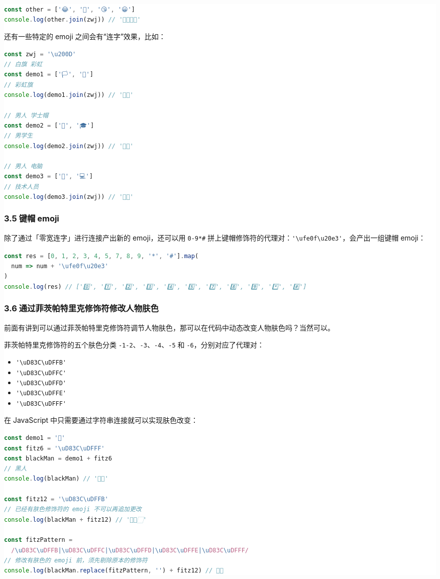 ```js
const other = ['😂', '🥰', '😘', '😀']
console.log(other.join(zwj)) // '😂‍🥰‍😘‍😀'
```

还有一些特定的 emoji 之间会有“连字”效果，比如：

```js
const zwj = '\u200D'
// 白旗 彩虹
const demo1 = ['🏳️', '🌈']
// 彩虹旗
console.log(demo1.join(zwj)) // '🏳️‍🌈'

// 男人 学士帽
const demo2 = ['👨', '🎓']
// 男学生
console.log(demo2.join(zwj)) // '👨‍🎓'

// 男人 电脑
const demo3 = ['👨', '💻']
// 技术人员
console.log(demo3.join(zwj)) // '👨‍💻'
```

### 3.5 键帽 emoji

除了通过「零宽连字」进行连接产出新的 emoji，还可以用 `0-9*#` 拼上键帽修饰符的代理对：`'\ufe0f\u20e3'`，会产出一组键帽 emoji：

```js
const res = [0, 1, 2, 3, 4, 5, 7, 8, 9, '*', '#'].map(
  num => num + '\ufe0f\u20e3'
)
console.log(res) // ['0️⃣', '1️⃣', '2️⃣', '3️⃣', '4️⃣', '5️⃣', '7️⃣', '8️⃣', '9️⃣', '*️⃣', '#️⃣']
```

### 3.6 通过菲茨帕特里克修饰符修改人物肤色

前面有讲到可以通过菲茨帕特里克修饰符调节人物肤色，那可以在代码中动态改变人物肤色吗？当然可以。

菲茨帕特里克修饰符的五个肤色分类 `-1-2`、`-3`、`-4`、`-5` 和 `-6`，分别对应了代理对：

- `'\uD83C\uDFFB'`
- `'\uD83C\uDFFC'`
- `'\uD83C\uDFFD'`
- `'\uD83C\uDFFE'`
- `'\uD83C\uDFFF'`

在 JavaScript 中只需要通过字符串连接就可以实现肤色改变：

```js
const demo1 = '👨'
const fitz6 = '\uD83C\uDFFF'
const blackMan = demo1 + fitz6
// 黑人
console.log(blackMan) // '👨🏿'

const fitz12 = '\uD83C\uDFFB'
// 已经有肤色修饰符的 emoji 不可以再追加更改
console.log(blackMan + fitz12) // '👨🏿🏻'

const fitzPattern =
  /\uD83C\uDFFB|\uD83C\uDFFC|\uD83C\uDFFD|\uD83C\uDFFE|\uD83C\uDFFF/
// 修改有肤色的 emoji 前，须先剔除原本的修饰符
console.log(blackMan.replace(fitzPattern, '') + fitz12) // 👨🏻
```

